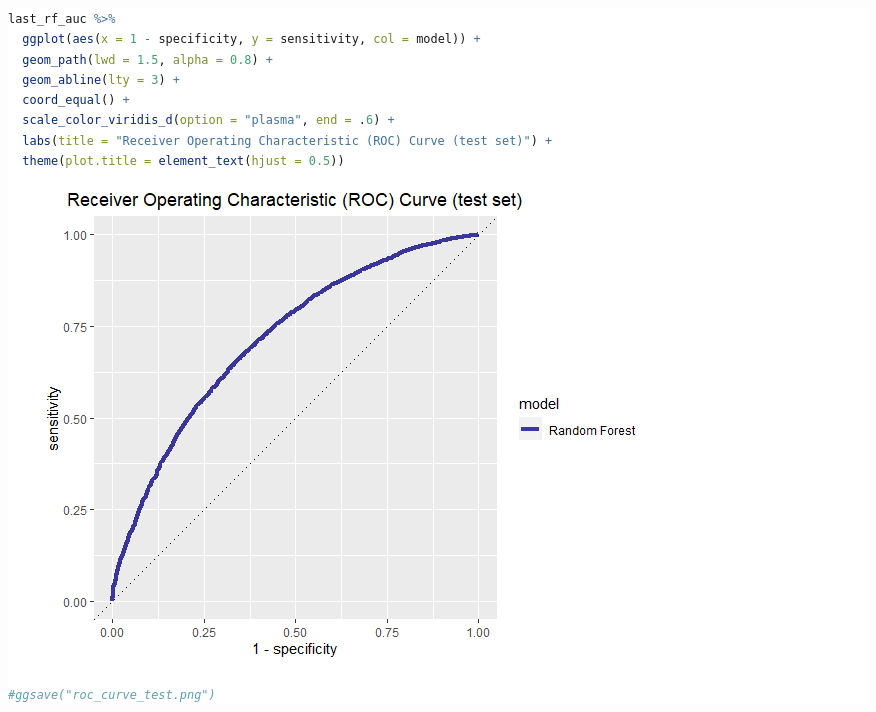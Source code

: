 ``` r
last_rf_auc %>% 
  ggplot(aes(x = 1 - specificity, y = sensitivity, col = model)) + 
  geom_path(lwd = 1.5, alpha = 0.8) +
  geom_abline(lty = 3) + 
  coord_equal() + 
  scale_color_viridis_d(option = "plasma", end = .6) +
  labs(title = "Receiver Operating Characteristic (ROC) Curve (test set)") +
  theme(plot.title = element_text(hjust = 0.5))
```

![](predict-right-wing-extremism_files/figure-markdown_github/unnamed-chunk-30-1.png)

``` r
#ggsave("roc_curve_test.png")
```
